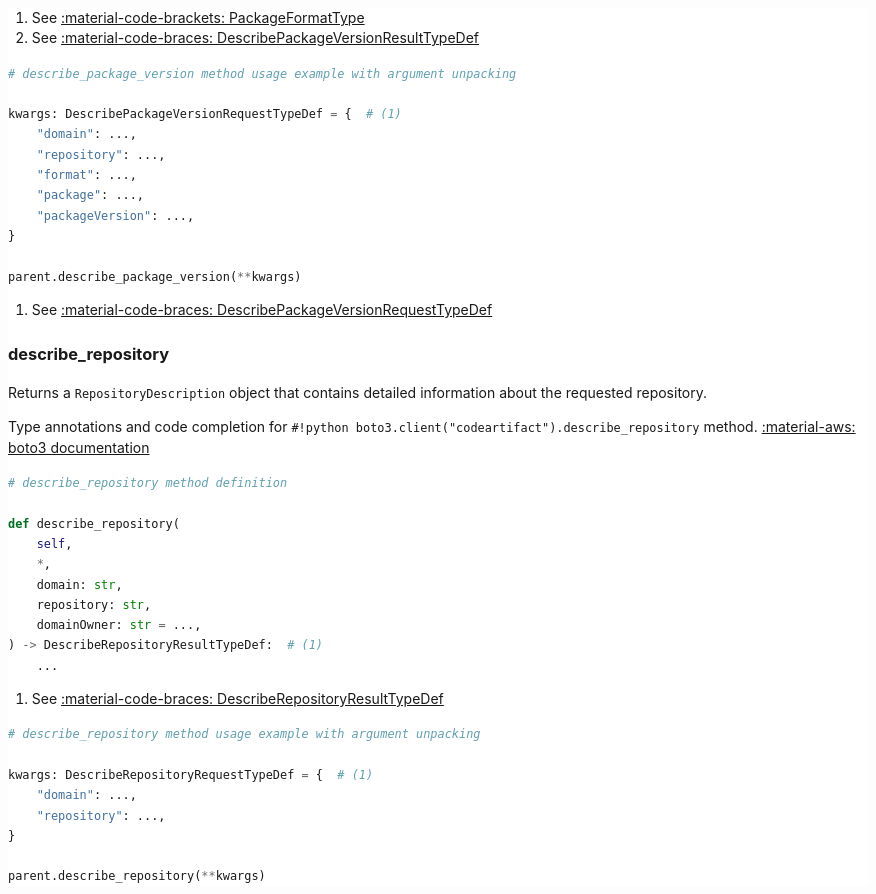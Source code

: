 1. See [:material-code-brackets: PackageFormatType](./literals.md#packageformattype)
2. See [:material-code-braces: DescribePackageVersionResultTypeDef](./type_defs.md#describepackageversionresulttypedef)


```python
# describe_package_version method usage example with argument unpacking

kwargs: DescribePackageVersionRequestTypeDef = {  # (1)
    "domain": ...,
    "repository": ...,
    "format": ...,
    "package": ...,
    "packageVersion": ...,
}

parent.describe_package_version(**kwargs)
```

1. See [:material-code-braces: DescribePackageVersionRequestTypeDef](./type_defs.md#describepackageversionrequesttypedef)

### describe\_repository

Returns a <code>RepositoryDescription</code> object that contains detailed
information about the requested repository.

Type annotations and code completion for `#!python boto3.client("codeartifact").describe_repository` method.
[:material-aws: boto3 documentation](https://boto3.amazonaws.com/v1/documentation/api/latest/reference/services/codeartifact/client/describe_repository.html)

```python
# describe_repository method definition

def describe_repository(
    self,
    *,
    domain: str,
    repository: str,
    domainOwner: str = ...,
) -> DescribeRepositoryResultTypeDef:  # (1)
    ...
```

1. See [:material-code-braces: DescribeRepositoryResultTypeDef](./type_defs.md#describerepositoryresulttypedef)


```python
# describe_repository method usage example with argument unpacking

kwargs: DescribeRepositoryRequestTypeDef = {  # (1)
    "domain": ...,
    "repository": ...,
}

parent.describe_repository(**kwargs)
```
